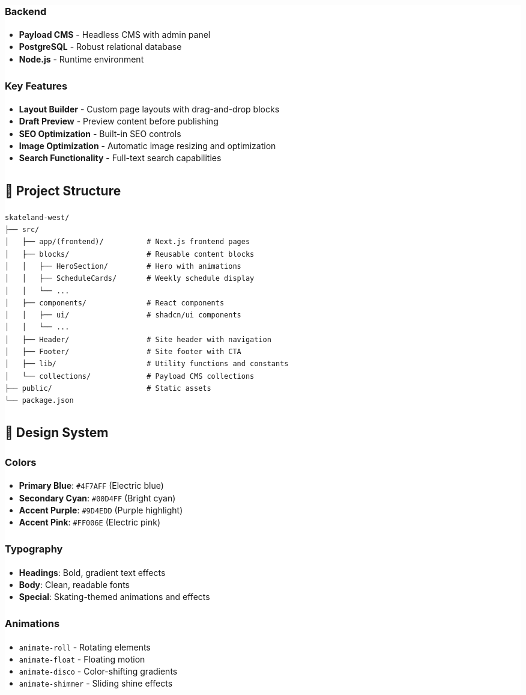 ### Backend
- **Payload CMS** - Headless CMS with admin panel
- **PostgreSQL** - Robust relational database
- **Node.js** - Runtime environment

### Key Features
- **Layout Builder** - Custom page layouts with drag-and-drop blocks
- **Draft Preview** - Preview content before publishing
- **SEO Optimization** - Built-in SEO controls
- **Image Optimization** - Automatic image resizing and optimization
- **Search Functionality** - Full-text search capabilities

## 📂 Project Structure

```
skateland-west/
├── src/
│   ├── app/(frontend)/          # Next.js frontend pages
│   ├── blocks/                  # Reusable content blocks
│   │   ├── HeroSection/         # Hero with animations
│   │   ├── ScheduleCards/       # Weekly schedule display
│   │   └── ...
│   ├── components/              # React components
│   │   ├── ui/                  # shadcn/ui components
│   │   └── ...
│   ├── Header/                  # Site header with navigation
│   ├── Footer/                  # Site footer with CTA
│   ├── lib/                     # Utility functions and constants
│   └── collections/             # Payload CMS collections
├── public/                      # Static assets
└── package.json
```

## 🎨 Design System

### Colors
- **Primary Blue**: `#4F7AFF` (Electric blue)
- **Secondary Cyan**: `#00D4FF` (Bright cyan)
- **Accent Purple**: `#9D4EDD` (Purple highlight)
- **Accent Pink**: `#FF006E` (Electric pink)

### Typography
- **Headings**: Bold, gradient text effects
- **Body**: Clean, readable fonts
- **Special**: Skating-themed animations and effects

### Animations
- `animate-roll` - Rotating elements
- `animate-float` - Floating motion
- `animate-disco` - Color-shifting gradients
- `animate-shimmer` - Sliding shine effects
